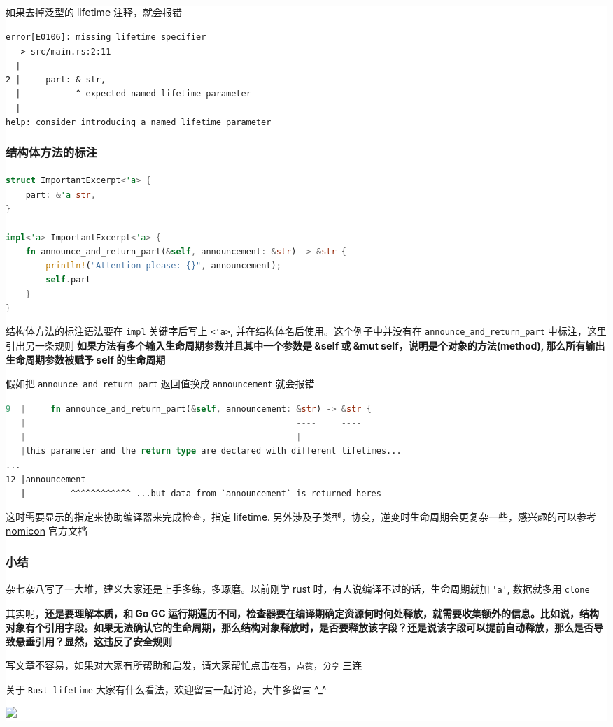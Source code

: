 如果去掉泛型的 lifetime 注释，就会报错
```shell
error[E0106]: missing lifetime specifier
 --> src/main.rs:2:11
  |
2 |     part: & str,
  |           ^ expected named lifetime parameter
  |
help: consider introducing a named lifetime parameter
```
### 结构体方法的标注
```rust
struct ImportantExcerpt<'a> {
    part: &'a str,
}

impl<'a> ImportantExcerpt<'a> {
    fn announce_and_return_part(&self, announcement: &str) -> &str {
        println!("Attention please: {}", announcement);
        self.part
    }
}
```
结构体方法的标注语法要在 `impl` 关键字后写上 `<'a>`, 并在结构体名后使用。这个例子中并没有在 `announce_and_return_part` 中标注，这里引出另一条规则 **如果方法有多个输入生命周期参数并且其中一个参数是 &self 或 &mut self，说明是个对象的方法(method), 那么所有输出生命周期参数被赋予 self 的生命周期**

假如把 `announce_and_return_part` 返回值换成 `announcement` 就会报错
```rust
9  |     fn announce_and_return_part(&self, announcement: &str) -> &str {
   |                                                      ----     ----
   |                                                      |
   |this parameter and the return type are declared with different lifetimes...
...
12 |announcement
   |         ^^^^^^^^^^^^ ...but data from `announcement` is returned heres
```
这时需要显示的指定来协助编译器来完成检查，指定 lifetime. 另外涉及子类型，协变，逆变时生命周期会更复杂一些，感兴趣的可以参考 [nomicon](https://doc.rust-lang.org/nomicon/subtyping.html#subtyping-and-variance, "subtyping-and-variance") 官方文档

### 小结
杂七杂八写了一大堆，建义大家还是上手多练，多琢磨。以前刚学 rust 时，有人说编译不过的话，生命周期就加 `'a'`, 数据就多用 `clone`

其实呢，**还是要理解本质，和 Go GC 运行期遍历不同，检查器要在编译期确定资源何时何处释放，就需要收集额外的信息。比如说，结构对象有个引用字段。如果无法确认它的生命周期，那么结构对象释放时，是否要释放该字段？还是说该字段可以提前自动释放，那么是否导致悬垂引用？显然，这违反了安全规则**

写文章不容易，如果对大家有所帮助和启发，请大家帮忙点击`在看`，`点赞`，`分享` 三连

关于 `Rust lifetime` 大家有什么看法，欢迎留言一起讨论，大牛多留言 ^_^

![](https://gitee.com/dongzerun/images/raw/master/img/dongzerun-weixin-code.png)